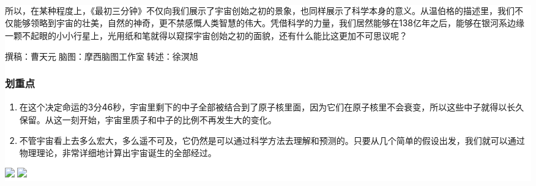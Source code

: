 所以，在某种程度上，《最初三分钟》不仅向我们展示了宇宙创始之初的景象，也同样展示了科学本身的意义。从温伯格的描述里，我们不仅能够领略到宇宙的壮美，自然的神奇，更不禁感慨人类智慧的伟大。凭借科学的力量，我们居然能够在138亿年之后，能够在银河系边缘一颗不起眼的小小行星上，光用纸和笔就得以窥探宇宙创始之初的面貌，还有什么能比这更加不可思议呢？

撰稿：曹天元
脑图：摩西脑图工作室
转述：徐溟旭

### 划重点

 1. 在这个决定命运的3分46秒，宇宙里剩下的中子全部被结合到了原子核里面，因为它们在原子核里不会衰变，所以这些中子就得以长久保留。从这一刻开始，宇宙里质子和中子的比例不再发生大的变化。

 2. 不管宇宙看上去多么宏大，多么遥不可及，它仍然是可以通过科学方法去理解和预测的。只要从几个简单的假设出发，我们就可以通过物理理论，非常详细地计算出宇宙诞生的全部经过。

<img  src="https://piccdn3.umiwi.com/img/202008/19/202008192041545569281786.jpg" width="1080"/>

<img  src="https://piccdn3.umiwi.com/img/202005/15/202005150014367076985451.jpg" width="750"/>


